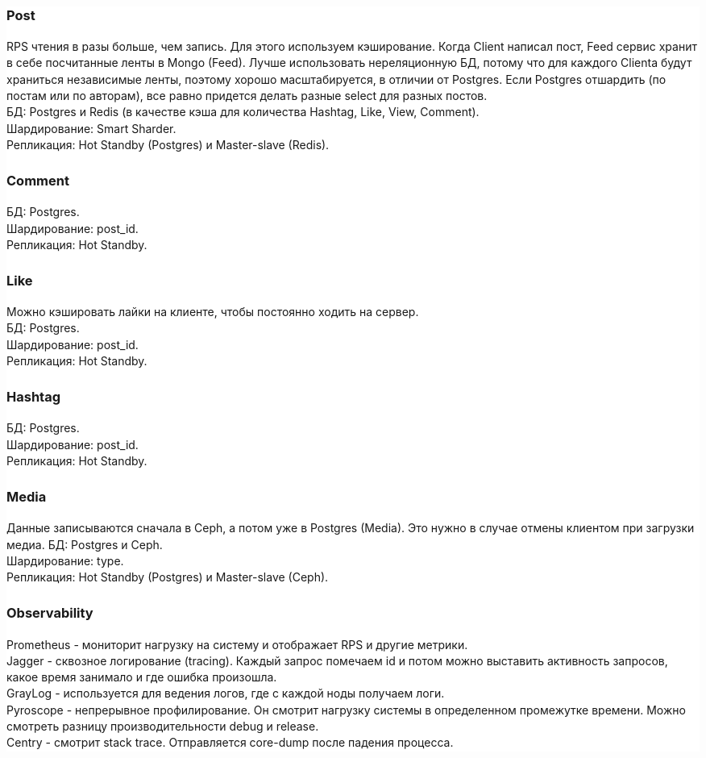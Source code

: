 ### Post
RPS чтения в разы больше, чем запись. Для этого используем кэширование. Когда Client написал пост, Feed сервис хранит в себе посчитанные ленты в Mongo (Feed). Лучше использовать нереляционную БД, потому что для каждого Clienta будут храниться независимые ленты, поэтому хорошо масштабируется, в отличии от Postgres. Если Postgres отшардить (по постам или по авторам), все равно придется делать разные select для разных постов.
<br>
БД: Postgres и Redis (в качестве кэша для количества Hashtag, Like, View, Comment). 
<br>
Шардирование: Smart Sharder.
<br>
Репликация: Hot Standby (Postgres) и Master-slave (Redis).

### Comment
БД: Postgres.
<br>
Шардирование: post_id.
<br>
Репликация: Hot Standby.

### Like
Можно кэшировать лайки на клиенте, чтобы постоянно ходить на сервер.
<br>
БД: Postgres.
<br>
Шардирование: post_id.
<br>
Репликация: Hot Standby.

### Hashtag
БД: Postgres.
<br>
Шардирование: post_id.
<br>
Репликация: Hot Standby.

### Media
Данные записываются сначала в Ceph, а потом уже в Postgres (Media). Это нужно в случае отмены клиентом при загрузки медиа.
БД: Postgres и Ceph.
<br>
Шардирование: type.
<br>
Репликация: Hot Standby (Postgres) и Master-slave (Ceph).

### Observability
Prometheus - мониторит нагрузку на систему и отображает RPS и другие метрики.
<br>
Jagger - сквозное логирование (tracing). Каждый запрос помечаем id и потом можно выставить активность запросов, какое время занимало и где ошибка произошла.
<br>
GrayLog - используется для ведения логов, где с каждой ноды получаем логи.
<br>
Pyroscope - непрерывное профилирование. Он смотрит нагрузку системы в определенном промежутке времени. Можно смотреть разницу производительности debug и release.
<br>
Centry - смотрит stack trace. Отправляется core-dump после падения процесса.
